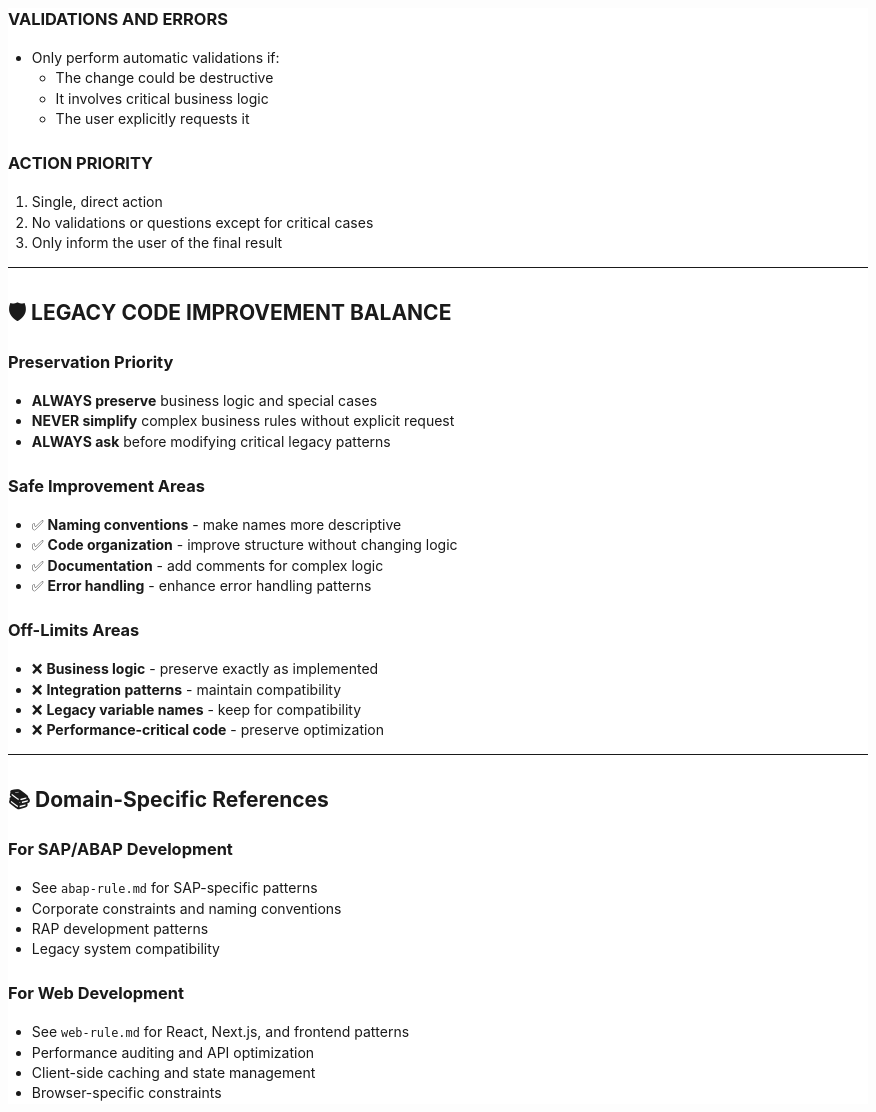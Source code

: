 ### VALIDATIONS AND ERRORS

- Only perform automatic validations if:
  - The change could be destructive
  - It involves critical business logic
  - The user explicitly requests it

### ACTION PRIORITY

1. Single, direct action
2. No validations or questions except for critical cases
3. Only inform the user of the final result

---

## 🛡️ LEGACY CODE IMPROVEMENT BALANCE

### **Preservation Priority**
- **ALWAYS preserve** business logic and special cases
- **NEVER simplify** complex business rules without explicit request
- **ALWAYS ask** before modifying critical legacy patterns

### **Safe Improvement Areas**
- ✅ **Naming conventions** - make names more descriptive
- ✅ **Code organization** - improve structure without changing logic
- ✅ **Documentation** - add comments for complex logic
- ✅ **Error handling** - enhance error handling patterns

### **Off-Limits Areas**
- ❌ **Business logic** - preserve exactly as implemented
- ❌ **Integration patterns** - maintain compatibility
- ❌ **Legacy variable names** - keep for compatibility
- ❌ **Performance-critical code** - preserve optimization

---

## 📚 Domain-Specific References

### **For SAP/ABAP Development**
- See `abap-rule.md` for SAP-specific patterns
- Corporate constraints and naming conventions
- RAP development patterns
- Legacy system compatibility

### **For Web Development**
- See `web-rule.md` for React, Next.js, and frontend patterns
- Performance auditing and API optimization
- Client-side caching and state management
- Browser-specific constraints
